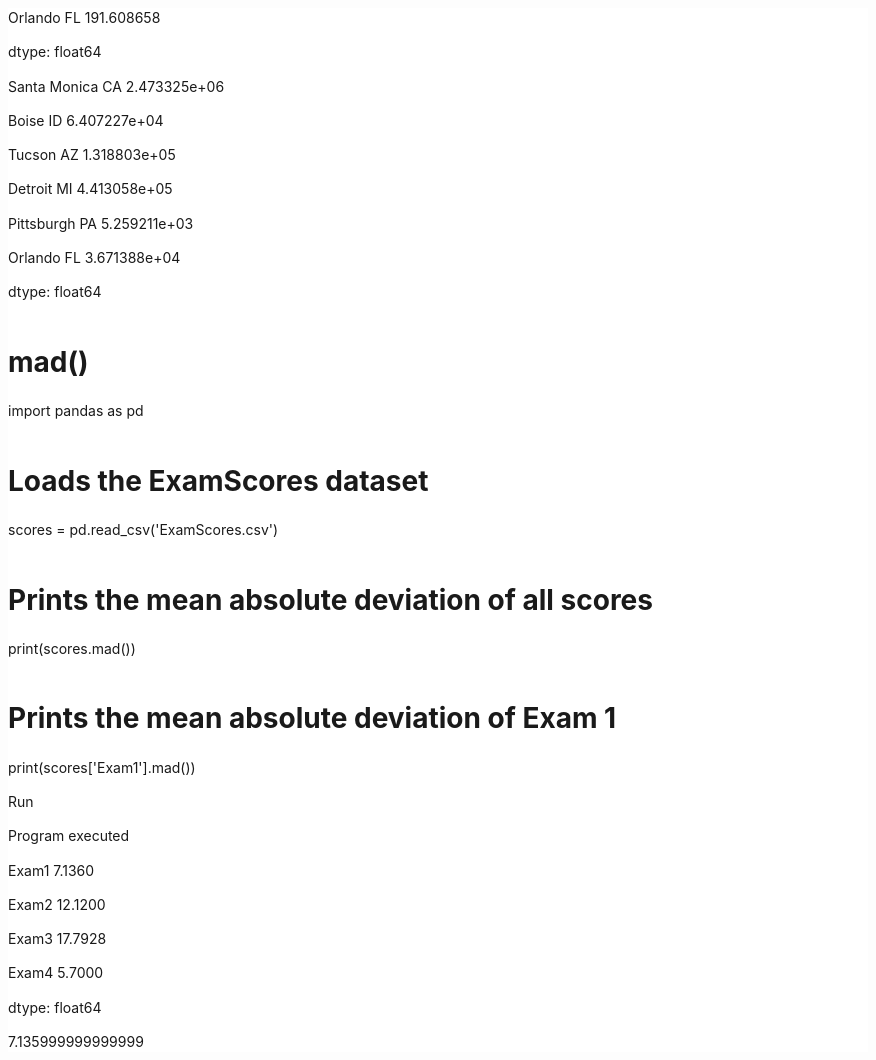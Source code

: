   Orlando FL        191.608658
  
dtype: float64

Santa Monica CA    2.473325e+06

  Boise ID         6.407227e+04
  
  Tucson AZ        1.318803e+05
  
  Detroit MI       4.413058e+05
  
  Pittsburgh PA    5.259211e+03
  
  Orlando FL       3.671388e+04
  
dtype: float64

# mad()

  import pandas as pd

# Loads the ExamScores dataset
  scores = pd.read_csv('ExamScores.csv')

# Prints the mean absolute deviation of all scores
  print(scores.mad())

# Prints the mean absolute deviation of Exam 1
  print(scores['Exam1'].mad())

Run

Program executed

Exam1     7.1360

Exam2    12.1200

Exam3    17.7928

Exam4     5.7000

dtype: float64

7.135999999999999



